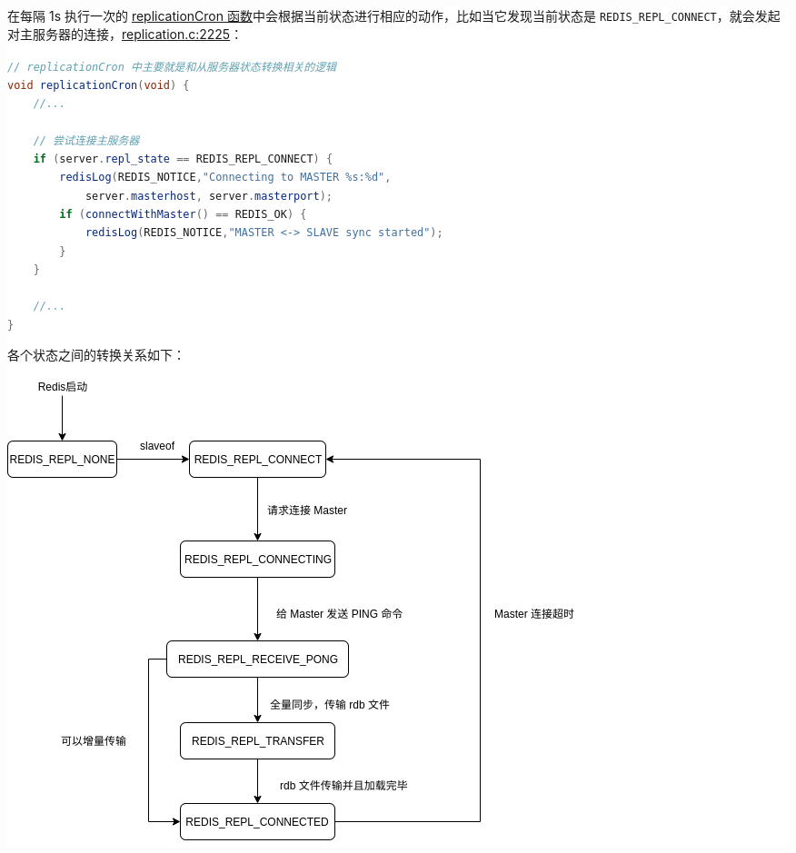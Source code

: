 在每隔 1s 执行一次的 [replicationCron 函数](https://github.com/DQinYuan/redis-3.0-annotated/blob/unstable/src/replication.c#L2189)中会根据当前状态进行相应的动作，比如当它发现当前状态是 `REDIS_REPL_CONNECT`，就会发起对主服务器的连接，[replication.c:2225](https://github.com/DQinYuan/redis-3.0-annotated/blob/unstable/src/replication.c#L2225)：

```java
// replicationCron 中主要就是和从服务器状态转换相关的逻辑
void replicationCron(void) {
    //...
    
    // 尝试连接主服务器
    if (server.repl_state == REDIS_REPL_CONNECT) {
        redisLog(REDIS_NOTICE,"Connecting to MASTER %s:%d",
            server.masterhost, server.masterport);
        if (connectWithMaster() == REDIS_OK) {
            redisLog(REDIS_NOTICE,"MASTER <-> SLAVE sync started");
        }
    }
    
    //...
}
```



各个状态之间的转换关系如下：

![slave 状态转移](/assets/img/redis-read/slave-states.png)
